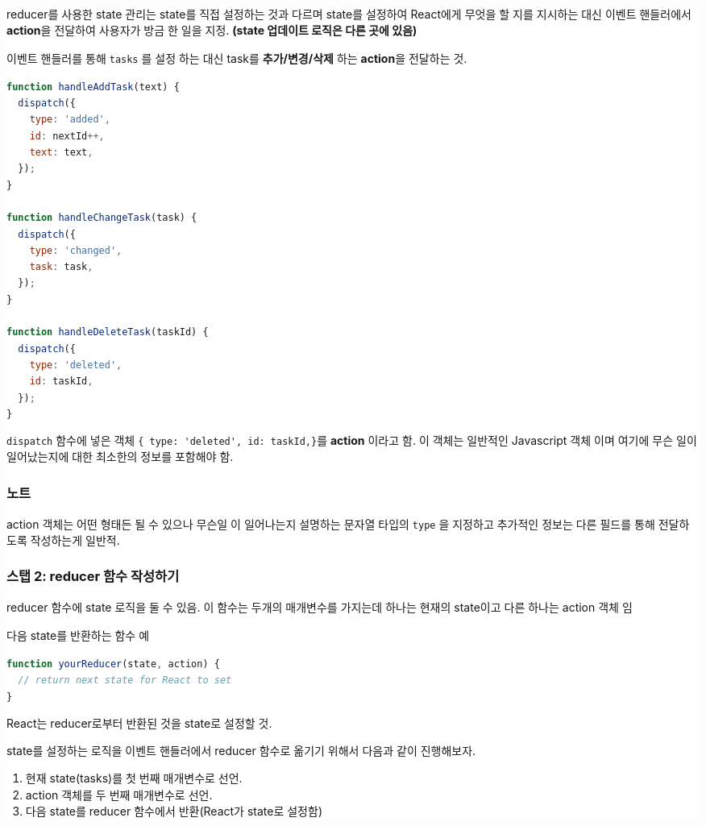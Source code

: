 reducer를 사용한 state 관리는 state를 직접 설정하는 것과 다르며 state를 설정하여 React에게 무엇을 할 지를 지시하는 대신 이벤트 핸들러에서 **action**을 전달하여 사용자가 방금 한 일을 지정. **(state 업데이트 로직은 다른 곳에 있음)**

이벤트 핸들러를 통해 `tasks` 를 설정 하는 대신 task를 **추가/변경/삭제** 하는 **action**을 전달하는 것.

```javascript
function handleAddTask(text) {
  dispatch({
    type: 'added',
    id: nextId++,
    text: text,
  });
}

function handleChangeTask(task) {
  dispatch({
    type: 'changed',
    task: task,
  });
}

function handleDeleteTask(taskId) {
  dispatch({
    type: 'deleted',
    id: taskId,
  });
}
```

`dispatch` 함수에 넣은 객체 `{ type: 'deleted', id: taskId,}`를 **action** 이라고 함. 이 객체는 일반적인 Javascript 객체 이며 여기에 무슨 일이 일어났는지에 대한 최소한의 정보를 포함해야 함.

### 노트

action 객체는 어떤 형태든 될 수 있으나 무슨일 이 일어나는지 설명하는 문자열 타입의 `type` 을 지정하고 추가적인 정보는 다른 필드를 통해 전달하도록 작성하는게 일반적.

### 스탭 2: reducer 함수 작성하기

reducer 함수에 state 로직을 둘 수 있음. 이 함수는 두개의 매개변수를 가지는데 하나는 현재의 state이고 다른 하나는 action 객체 임

다음 state를 반환하는 함수 예

```javascript
function yourReducer(state, action) {
  // return next state for React to set
}
```

React는 reducer로부터 반환된 것을 state로 설정할 것.

state를 설정하는 로직을 이벤트 핸들러에서 reducer 함수로 옮기기 위해서 다음과 같이 진행해보자.

1. 현재 state(tasks)를 첫 번째 매개변수로 선언.
2. action 객체를 두 번째 매개변수로 선언.
3. 다음 state를 reducer 함수에서 반환(React가 state로 설정함)

